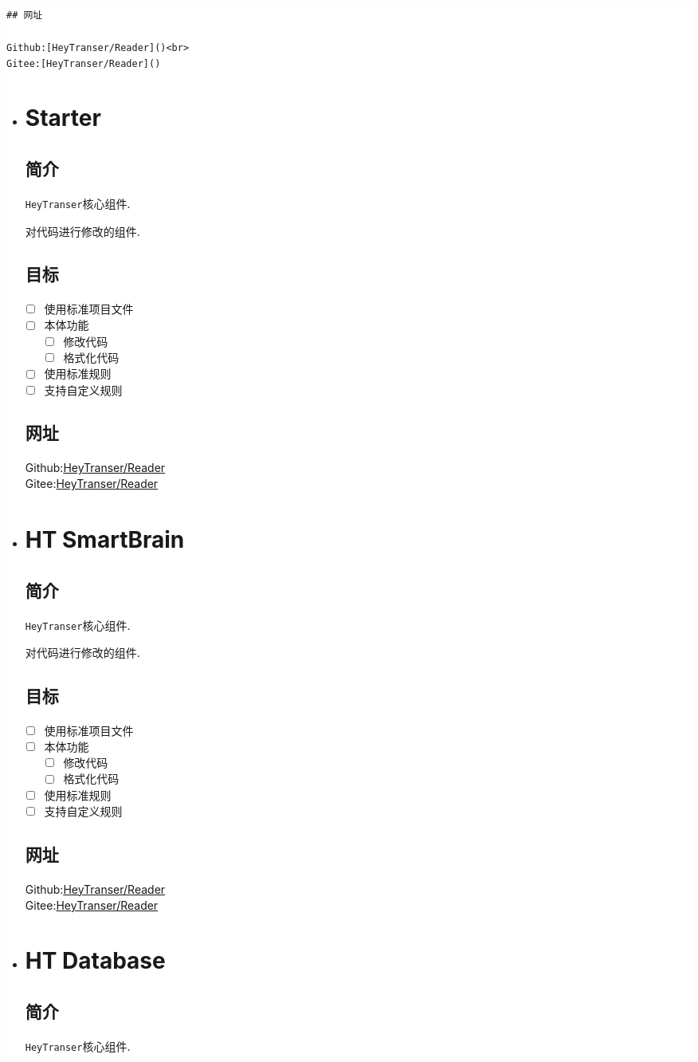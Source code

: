     ## 网址

    Github:[HeyTranser/Reader]()<br>
    Gitee:[HeyTranser/Reader]()

- # Starter

    ## 简介
    `HeyTranser`核心组件.

    对代码进行修改的组件.

    ## 目标

    - [ ] 使用标准项目文件
    - [ ] 本体功能
      - [ ] 修改代码
      - [ ] 格式化代码 
    - [ ] 使用标准规则
    - [ ] 支持自定义规则

    ## 网址

    Github:[HeyTranser/Reader]()<br>
    Gitee:[HeyTranser/Reader]()
    
- # HT SmartBrain

    ## 简介
    `HeyTranser`核心组件.

    对代码进行修改的组件.

    ## 目标

    - [ ] 使用标准项目文件
    - [ ] 本体功能
      - [ ] 修改代码
      - [ ] 格式化代码 
    - [ ] 使用标准规则
    - [ ] 支持自定义规则

    ## 网址

    Github:[HeyTranser/Reader]()<br>
    Gitee:[HeyTranser/Reader]()
- # HT Database

    ## 简介
    `HeyTranser`核心组件.
